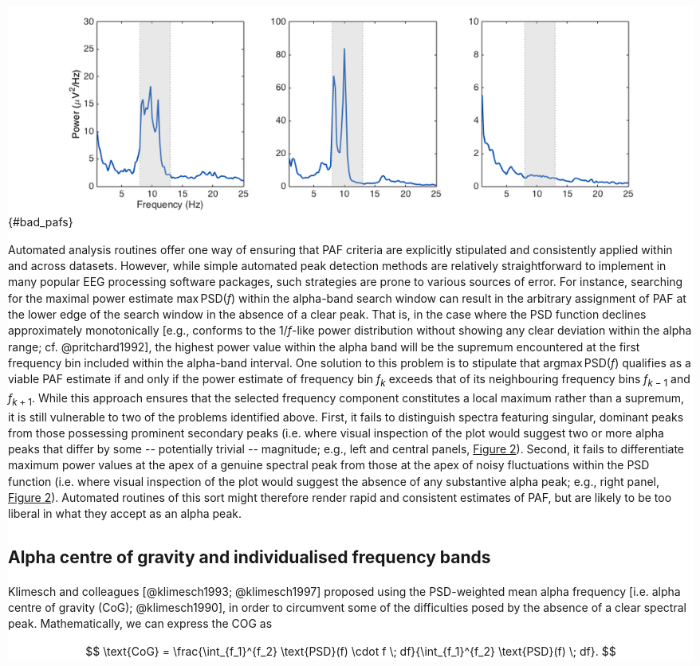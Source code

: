 ![Examples of problematic cases for peak alpha frequency identification. *Left panel*: Multiple peaks resolved within the alpha band search window (grey column). *Central panel*: Split- (or bimodal) alpha peak. *Right panel*: No discernable alpha peak. Note differences in y-axis scaling.](figs/bad_pafs.png){#bad_pafs}

Automated analysis routines offer one way of ensuring that PAF criteria are explicitly stipulated and consistently applied within and across datasets.
However, while simple automated peak detection methods are relatively straightforward to implement in many popular EEG processing software packages, such strategies are prone to various sources of error.
For instance, searching for the maximal power estimate $\max \text{PSD}(f)$ within the alpha-band search window  can result in the arbitrary assignment of PAF at the lower edge of the search window in the absence of a clear peak.
That is, in the case where the PSD function declines approximately monotonically [e.g., conforms to the $1/f$-like power distribution without showing any clear deviation within the alpha range; cf. @pritchard1992], the highest power value within the alpha band will be the supremum encountered at the first frequency bin included within the alpha-band interval.
One solution to this problem is to stipulate that $\text{arg} \max \text{PSD}(f)$ qualifies as a viable PAF estimate if and only if the power estimate of frequency bin $f_k$ exceeds that of its neighbouring frequency bins $f_{k-1}$ and $f_{k+1}$.
While this approach ensures that the selected frequency component constitutes a local maximum rather than a supremum, it is still vulnerable to two of the problems identified above.
First, it fails to distinguish spectra featuring singular, dominant peaks from those possessing prominent secondary peaks (i.e. where visual inspection of the plot would suggest two or more alpha peaks that differ by some -- potentially trivial -- magnitude; e.g., left and central panels, [Figure 2](#bad_pafs)).
Second, it fails to differentiate maximum power values at the apex of a genuine spectral peak from those at the apex of noisy fluctuations within the PSD function (i.e. where visual inspection of the plot would suggest the absence of any substantive alpha peak; e.g., right panel, [Figure 2](#bad_pafs)).
Automated routines of this sort might therefore render rapid and consistent estimates of PAF, but are likely to be too liberal in what they accept as an alpha peak.

## Alpha centre of gravity and individualised frequency bands
Klimesch and colleagues [@klimesch1993; @klimesch1997] proposed using the PSD-weighted mean alpha frequency [i.e. alpha centre of gravity (CoG); @klimesch1990], in order to circumvent some of the difficulties posed by the absence of a clear spectral peak.
Mathematically, we can express the COG as

$$ \text{CoG} = \frac{\int_{f_1}^{f_2} \text{PSD}(f) \cdot f \; df}{\int_{f_1}^{f_2} \text{PSD}(f) \; df}. $$

